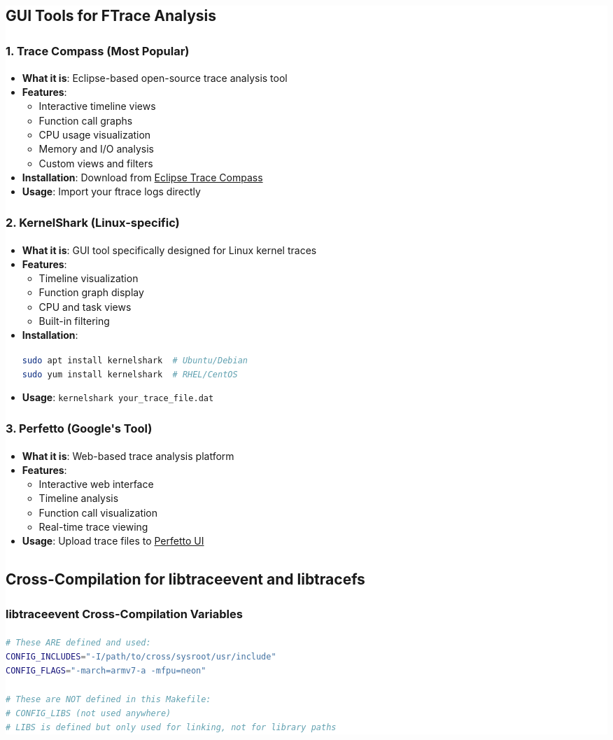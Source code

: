 ## GUI Tools for FTrace Analysis

### 1. **Trace Compass** (Most Popular)
- **What it is**: Eclipse-based open-source trace analysis tool
- **Features**: 
  - Interactive timeline views
  - Function call graphs
  - CPU usage visualization
  - Memory and I/O analysis
  - Custom views and filters
- **Installation**: Download from [Eclipse Trace Compass](https://www.eclipse.org/tracecompass/)
- **Usage**: Import your ftrace logs directly

### 2. **KernelShark** (Linux-specific)
- **What it is**: GUI tool specifically designed for Linux kernel traces
- **Features**:
  - Timeline visualization
  - Function graph display
  - CPU and task views
  - Built-in filtering
- **Installation**: 
  ```bash
  sudo apt install kernelshark  # Ubuntu/Debian
  sudo yum install kernelshark  # RHEL/CentOS
  ```
- **Usage**: `kernelshark your_trace_file.dat`

### 3. **Perfetto** (Google's Tool)
- **What it is**: Web-based trace analysis platform
- **Features**:
  - Interactive web interface
  - Timeline analysis
  - Function call visualization
  - Real-time trace viewing
- **Usage**: Upload trace files to [Perfetto UI](https://ui.perfetto.dev/)

## Cross-Compilation for libtraceevent and libtracefs

### libtraceevent Cross-Compilation Variables

```bash
# These ARE defined and used:
CONFIG_INCLUDES="-I/path/to/cross/sysroot/usr/include"
CONFIG_FLAGS="-march=armv7-a -mfpu=neon"

# These are NOT defined in this Makefile:
# CONFIG_LIBS (not used anywhere)
# LIBS is defined but only used for linking, not for library paths
```
